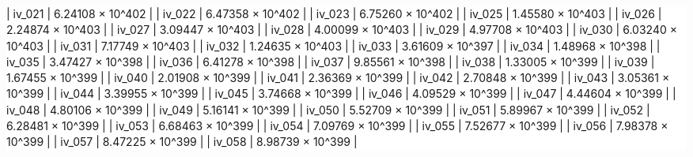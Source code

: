 | iv_021 | 6.24108 × 10^402 |
| iv_022 | 6.47358 × 10^402 |
| iv_023 | 6.75260 × 10^402 |
| iv_025 | 1.45580 × 10^403 |
| iv_026 | 2.24874 × 10^403 |
| iv_027 | 3.09447 × 10^403 |
| iv_028 | 4.00099 × 10^403 |
| iv_029 | 4.97708 × 10^403 |
| iv_030 | 6.03240 × 10^403 |
| iv_031 | 7.17749 × 10^403 |
| iv_032 | 1.24635 × 10^403 |
| iv_033 | 3.61609 × 10^397 |
| iv_034 | 1.48968 × 10^398 |
| iv_035 | 3.47427 × 10^398 |
| iv_036 | 6.41278 × 10^398 |
| iv_037 | 9.85561 × 10^398 |
| iv_038 | 1.33005 × 10^399 |
| iv_039 | 1.67455 × 10^399 |
| iv_040 | 2.01908 × 10^399 |
| iv_041 | 2.36369 × 10^399 |
| iv_042 | 2.70848 × 10^399 |
| iv_043 | 3.05361 × 10^399 |
| iv_044 | 3.39955 × 10^399 |
| iv_045 | 3.74668 × 10^399 |
| iv_046 | 4.09529 × 10^399 |
| iv_047 | 4.44604 × 10^399 |
| iv_048 | 4.80106 × 10^399 |
| iv_049 | 5.16141 × 10^399 |
| iv_050 | 5.52709 × 10^399 |
| iv_051 | 5.89967 × 10^399 |
| iv_052 | 6.28481 × 10^399 |
| iv_053 | 6.68463 × 10^399 |
| iv_054 | 7.09769 × 10^399 |
| iv_055 | 7.52677 × 10^399 |
| iv_056 | 7.98378 × 10^399 |
| iv_057 | 8.47225 × 10^399 |
| iv_058 | 8.98739 × 10^399 |